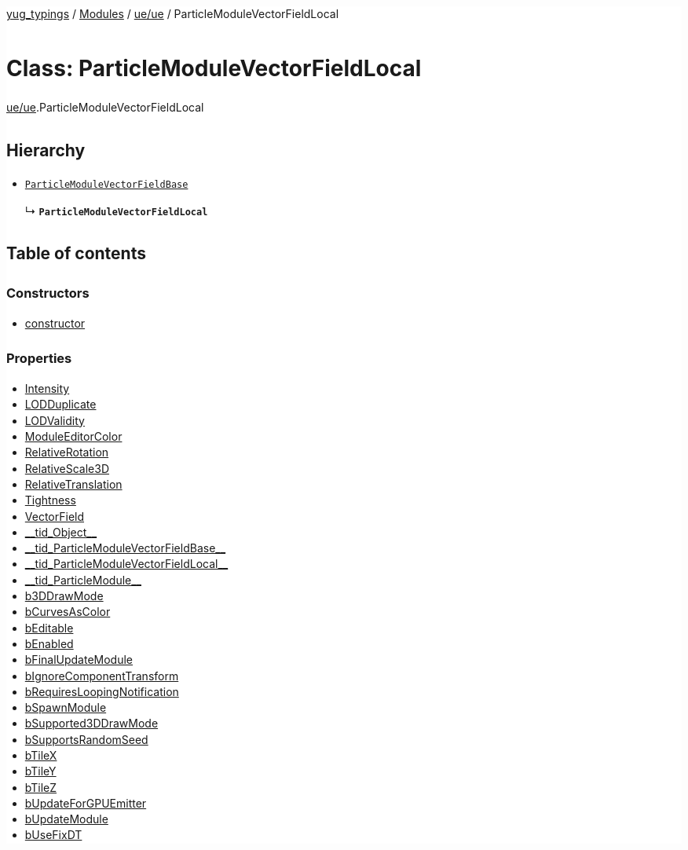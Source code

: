 [yug_typings](../README.md) / [Modules](../modules.md) / [ue/ue](../modules/ue_ue.md) / ParticleModuleVectorFieldLocal

# Class: ParticleModuleVectorFieldLocal

[ue/ue](../modules/ue_ue.md).ParticleModuleVectorFieldLocal

## Hierarchy

- [`ParticleModuleVectorFieldBase`](ue_ue.ParticleModuleVectorFieldBase.md)

  ↳ **`ParticleModuleVectorFieldLocal`**

## Table of contents

### Constructors

- [constructor](ue_ue.ParticleModuleVectorFieldLocal.md#constructor)

### Properties

- [Intensity](ue_ue.ParticleModuleVectorFieldLocal.md#intensity)
- [LODDuplicate](ue_ue.ParticleModuleVectorFieldLocal.md#lodduplicate)
- [LODValidity](ue_ue.ParticleModuleVectorFieldLocal.md#lodvalidity)
- [ModuleEditorColor](ue_ue.ParticleModuleVectorFieldLocal.md#moduleeditorcolor)
- [RelativeRotation](ue_ue.ParticleModuleVectorFieldLocal.md#relativerotation)
- [RelativeScale3D](ue_ue.ParticleModuleVectorFieldLocal.md#relativescale3d)
- [RelativeTranslation](ue_ue.ParticleModuleVectorFieldLocal.md#relativetranslation)
- [Tightness](ue_ue.ParticleModuleVectorFieldLocal.md#tightness)
- [VectorField](ue_ue.ParticleModuleVectorFieldLocal.md#vectorfield)
- [\_\_tid\_Object\_\_](ue_ue.ParticleModuleVectorFieldLocal.md#__tid_object__)
- [\_\_tid\_ParticleModuleVectorFieldBase\_\_](ue_ue.ParticleModuleVectorFieldLocal.md#__tid_particlemodulevectorfieldbase__)
- [\_\_tid\_ParticleModuleVectorFieldLocal\_\_](ue_ue.ParticleModuleVectorFieldLocal.md#__tid_particlemodulevectorfieldlocal__)
- [\_\_tid\_ParticleModule\_\_](ue_ue.ParticleModuleVectorFieldLocal.md#__tid_particlemodule__)
- [b3DDrawMode](ue_ue.ParticleModuleVectorFieldLocal.md#b3ddrawmode)
- [bCurvesAsColor](ue_ue.ParticleModuleVectorFieldLocal.md#bcurvesascolor)
- [bEditable](ue_ue.ParticleModuleVectorFieldLocal.md#beditable)
- [bEnabled](ue_ue.ParticleModuleVectorFieldLocal.md#benabled)
- [bFinalUpdateModule](ue_ue.ParticleModuleVectorFieldLocal.md#bfinalupdatemodule)
- [bIgnoreComponentTransform](ue_ue.ParticleModuleVectorFieldLocal.md#bignorecomponenttransform)
- [bRequiresLoopingNotification](ue_ue.ParticleModuleVectorFieldLocal.md#brequiresloopingnotification)
- [bSpawnModule](ue_ue.ParticleModuleVectorFieldLocal.md#bspawnmodule)
- [bSupported3DDrawMode](ue_ue.ParticleModuleVectorFieldLocal.md#bsupported3ddrawmode)
- [bSupportsRandomSeed](ue_ue.ParticleModuleVectorFieldLocal.md#bsupportsrandomseed)
- [bTileX](ue_ue.ParticleModuleVectorFieldLocal.md#btilex)
- [bTileY](ue_ue.ParticleModuleVectorFieldLocal.md#btiley)
- [bTileZ](ue_ue.ParticleModuleVectorFieldLocal.md#btilez)
- [bUpdateForGPUEmitter](ue_ue.ParticleModuleVectorFieldLocal.md#bupdateforgpuemitter)
- [bUpdateModule](ue_ue.ParticleModuleVectorFieldLocal.md#bupdatemodule)
- [bUseFixDT](ue_ue.ParticleModuleVectorFieldLocal.md#busefixdt)
